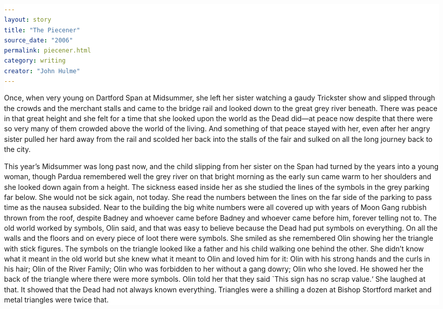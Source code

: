 ```yaml
---
layout: story
title: "The Piecener"
source_date: "2006"
permalink: piecener.html
category: writing
creator: "John Hulme"
---
```


Once, when very young on Dartford Span at Midsummer, she left
  her sister watching a gaudy Trickster show and slipped through
  the crowds and the merchant stalls and came to the bridge rail
  and looked down to the great grey river beneath. There was
  peace in that great height and she felt for a time that she
  looked upon the world as the Dead did&mdash;at peace now despite
  that there were so very many of them crowded above the world of
  the living. And something of that peace stayed with her, even
  after her angry sister pulled her hard away from the rail and
  scolded her back into the stalls of the fair and sulked on all
  the long journey back to the city.

  This year’s Midsummer was long past now, and the child slipping
  from her sister on the Span had turned by the years into a
  young woman, though Pardua remembered well the grey river on
  that bright morning as the early sun came warm to her shoulders
  and she looked down again from a height. The sickness
  eased inside her as she studied the lines of the symbols in
  the grey parking far below. She would not be sick again, not
  today. She read the numbers between the lines on the far side
  of the parking to pass time as the nausea subsided. Near to the
  building the big white numbers were all covered up with years of
  Moon Gang rubbish thrown from the roof, despite Badney and
  whoever came before Badney and whoever came before him, forever
  telling not to. The old world worked by symbols, Olin said, and
  that was easy to believe because the Dead had put symbols on
  everything. On all the walls and the floors and on every piece
  of loot there were symbols. She smiled as she remembered Olin
  showing her the triangle with stick figures. The symbols on the
  triangle looked like a father and his child walking one behind
  the other. She didn’t know what it meant in the old world but
  she knew what it meant to Olin and loved him for it: Olin with
  his strong hands and the curls in his hair; Olin of the River
  Family; Olin who was forbidden to her without a gang dowry; Olin
  who she loved. He showed her the back of the triangle where
  there were more symbols. Olin told her that they said `This
  sign has no scrap value.‘ She laughed at that. It showed that
  the Dead had not always known everything. Triangles were a
  shilling a dozen at Bishop Stortford market and metal triangles
  were twice that.
